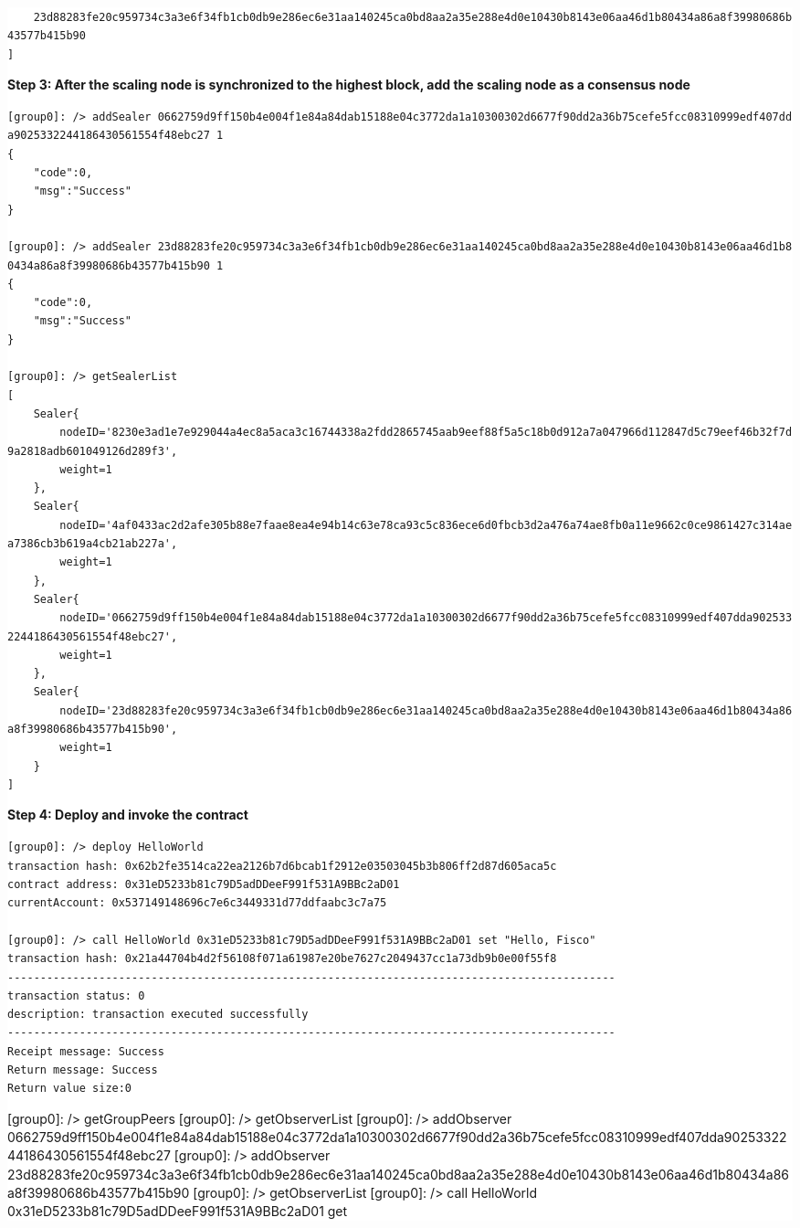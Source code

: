 ```shell
    23d88283fe20c959734c3a3e6f34fb1cb0db9e286ec6e31aa140245ca0bd8aa2a35e288e4d0e10430b8143e06aa46d1b80434a86a8f39980686b43577b415b90
]
```

**Step 3: After the scaling node is synchronized to the highest block, add the scaling node as a consensus node**

```shell
[group0]: /> addSealer 0662759d9ff150b4e004f1e84a84dab15188e04c3772da1a10300302d6677f90dd2a36b75cefe5fcc08310999edf407dda9025332244186430561554f48ebc27 1
{
    "code":0,
    "msg":"Success"
}

[group0]: /> addSealer 23d88283fe20c959734c3a3e6f34fb1cb0db9e286ec6e31aa140245ca0bd8aa2a35e288e4d0e10430b8143e06aa46d1b80434a86a8f39980686b43577b415b90 1
{
    "code":0,
    "msg":"Success"
}

[group0]: /> getSealerList
[
    Sealer{
        nodeID='8230e3ad1e7e929044a4ec8a5aca3c16744338a2fdd2865745aab9eef88f5a5c18b0d912a7a047966d112847d5c79eef46b32f7d9a2818adb601049126d289f3',
        weight=1
    },
    Sealer{
        nodeID='4af0433ac2d2afe305b88e7faae8ea4e94b14c63e78ca93c5c836ece6d0fbcb3d2a476a74ae8fb0a11e9662c0ce9861427c314aea7386cb3b619a4cb21ab227a',
        weight=1
    },
    Sealer{
        nodeID='0662759d9ff150b4e004f1e84a84dab15188e04c3772da1a10300302d6677f90dd2a36b75cefe5fcc08310999edf407dda9025332244186430561554f48ebc27',
        weight=1
    },
    Sealer{
        nodeID='23d88283fe20c959734c3a3e6f34fb1cb0db9e286ec6e31aa140245ca0bd8aa2a35e288e4d0e10430b8143e06aa46d1b80434a86a8f39980686b43577b415b90',
        weight=1
    }
]
```

**Step 4: Deploy and invoke the contract**

```shell
[group0]: /> deploy HelloWorld
transaction hash: 0x62b2fe3514ca22ea2126b7d6bcab1f2912e03503045b3b806ff2d87d605aca5c
contract address: 0x31eD5233b81c79D5adDDeeF991f531A9BBc2aD01
currentAccount: 0x537149148696c7e6c3449331d77ddfaabc3c7a75

[group0]: /> call HelloWorld 0x31eD5233b81c79D5adDDeeF991f531A9BBc2aD01 set "Hello, Fisco"
transaction hash: 0x21a44704b4d2f56108f071a61987e20be7627c2049437cc1a73db9b0e00f55f8
---------------------------------------------------------------------------------------------
transaction status: 0
description: transaction executed successfully
---------------------------------------------------------------------------------------------
Receipt message: Success
Return message: Success
Return value size:0
```

[group0]: /> getGroupPeers
[group0]: /> getObserverList
[group0]: /> addObserver 0662759d9ff150b4e004f1e84a84dab15188e04c3772da1a10300302d6677f90dd2a36b75cefe5fcc08310999edf407dda9025332244186430561554f48ebc27
[group0]: /> addObserver 23d88283fe20c959734c3a3e6f34fb1cb0db9e286ec6e31aa140245ca0bd8aa2a35e288e4d0e10430b8143e06aa46d1b80434a86a8f39980686b43577b415b90
[group0]: /> getObserverList
[group0]: /> call HelloWorld 0x31eD5233b81c79D5adDDeeF991f531A9BBc2aD01 get